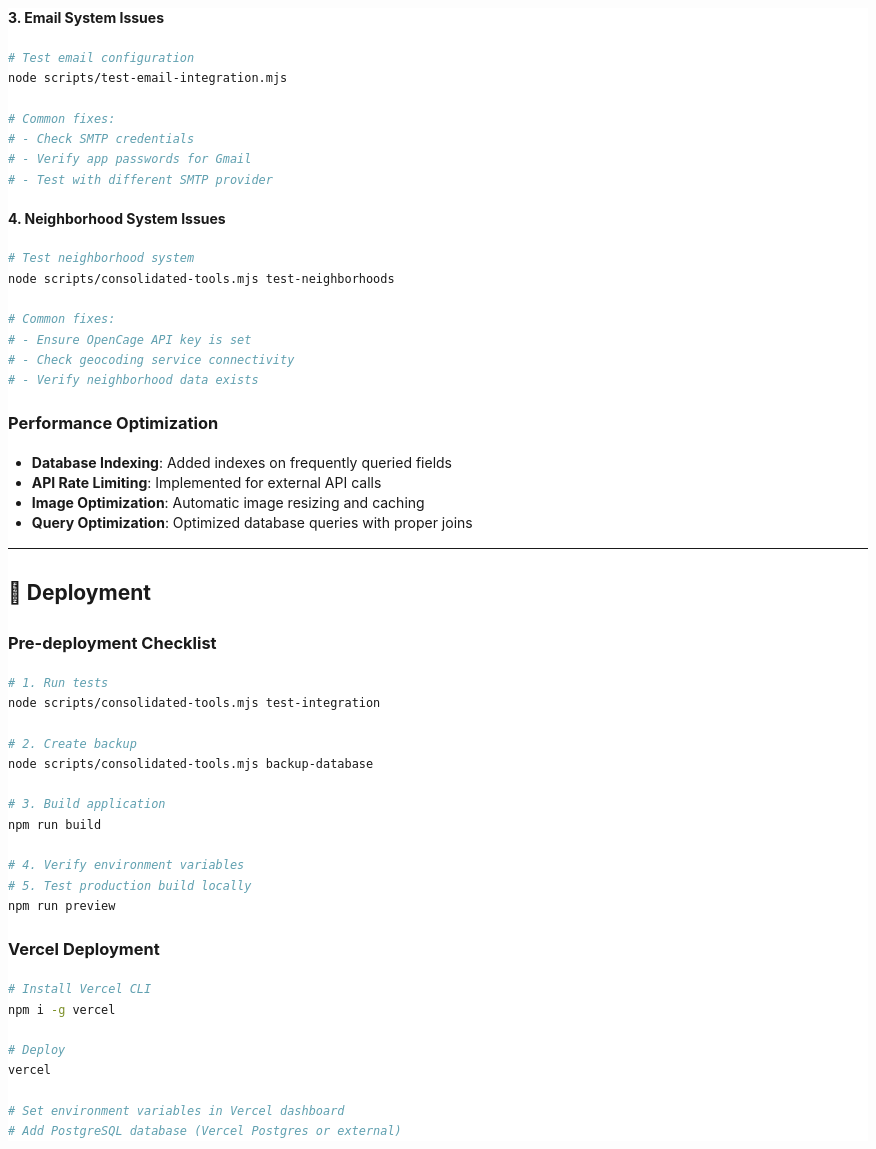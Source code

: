 #### 3. Email System Issues
```bash
# Test email configuration
node scripts/test-email-integration.mjs

# Common fixes:
# - Check SMTP credentials
# - Verify app passwords for Gmail
# - Test with different SMTP provider
```

#### 4. Neighborhood System Issues
```bash
# Test neighborhood system
node scripts/consolidated-tools.mjs test-neighborhoods

# Common fixes:
# - Ensure OpenCage API key is set
# - Check geocoding service connectivity
# - Verify neighborhood data exists
```

### Performance Optimization
- **Database Indexing**: Added indexes on frequently queried fields
- **API Rate Limiting**: Implemented for external API calls
- **Image Optimization**: Automatic image resizing and caching
- **Query Optimization**: Optimized database queries with proper joins

---

## 🚀 Deployment

### Pre-deployment Checklist
```bash
# 1. Run tests
node scripts/consolidated-tools.mjs test-integration

# 2. Create backup
node scripts/consolidated-tools.mjs backup-database

# 3. Build application
npm run build

# 4. Verify environment variables
# 5. Test production build locally
npm run preview
```

### Vercel Deployment
```bash
# Install Vercel CLI
npm i -g vercel

# Deploy
vercel

# Set environment variables in Vercel dashboard
# Add PostgreSQL database (Vercel Postgres or external)
```
